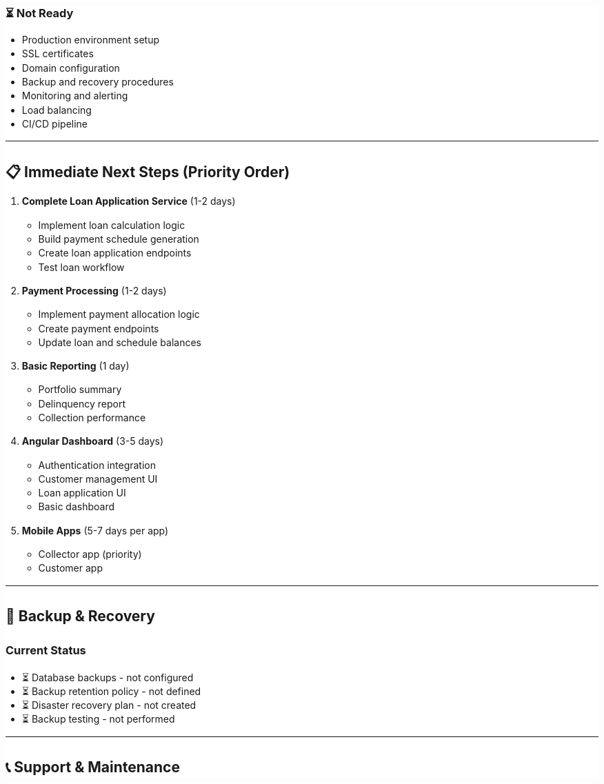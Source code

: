 ### ⏳ Not Ready
- Production environment setup
- SSL certificates
- Domain configuration
- Backup and recovery procedures
- Monitoring and alerting
- Load balancing
- CI/CD pipeline

---

## 📋 Immediate Next Steps (Priority Order)

1. **Complete Loan Application Service** (1-2 days)
   - Implement loan calculation logic
   - Build payment schedule generation
   - Create loan application endpoints
   - Test loan workflow

2. **Payment Processing** (1-2 days)
   - Implement payment allocation logic
   - Create payment endpoints
   - Update loan and schedule balances

3. **Basic Reporting** (1 day)
   - Portfolio summary
   - Delinquency report
   - Collection performance

4. **Angular Dashboard** (3-5 days)
   - Authentication integration
   - Customer management UI
   - Loan application UI
   - Basic dashboard

5. **Mobile Apps** (5-7 days per app)
   - Collector app (priority)
   - Customer app

---

## 💾 Backup & Recovery

### Current Status
- ⏳ Database backups - not configured
- ⏳ Backup retention policy - not defined
- ⏳ Disaster recovery plan - not created
- ⏳ Backup testing - not performed

---

## 📞 Support & Maintenance

